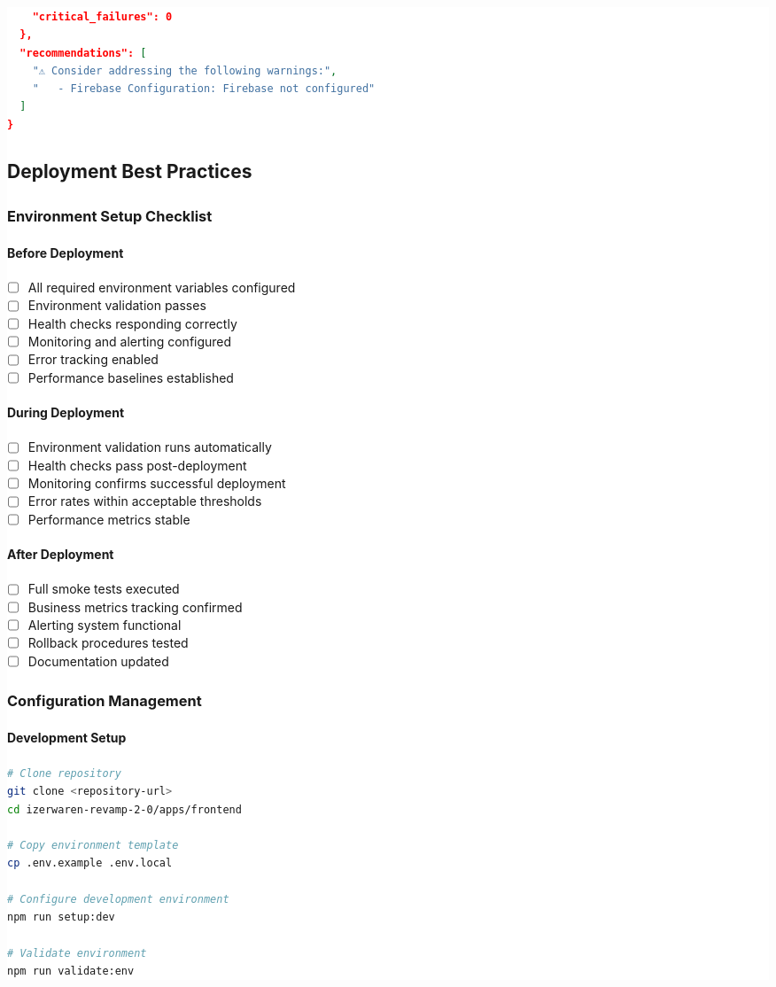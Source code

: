 ```json
    "critical_failures": 0
  },
  "recommendations": [
    "⚠️ Consider addressing the following warnings:",
    "   - Firebase Configuration: Firebase not configured"
  ]
}
```

## Deployment Best Practices

### Environment Setup Checklist

#### Before Deployment
- [ ] All required environment variables configured
- [ ] Environment validation passes
- [ ] Health checks responding correctly
- [ ] Monitoring and alerting configured
- [ ] Error tracking enabled
- [ ] Performance baselines established

#### During Deployment
- [ ] Environment validation runs automatically
- [ ] Health checks pass post-deployment
- [ ] Monitoring confirms successful deployment
- [ ] Error rates within acceptable thresholds
- [ ] Performance metrics stable

#### After Deployment
- [ ] Full smoke tests executed
- [ ] Business metrics tracking confirmed
- [ ] Alerting system functional
- [ ] Rollback procedures tested
- [ ] Documentation updated

### Configuration Management

#### Development Setup
```bash
# Clone repository
git clone <repository-url>
cd izerwaren-revamp-2-0/apps/frontend

# Copy environment template
cp .env.example .env.local

# Configure development environment
npm run setup:dev

# Validate environment
npm run validate:env
```

